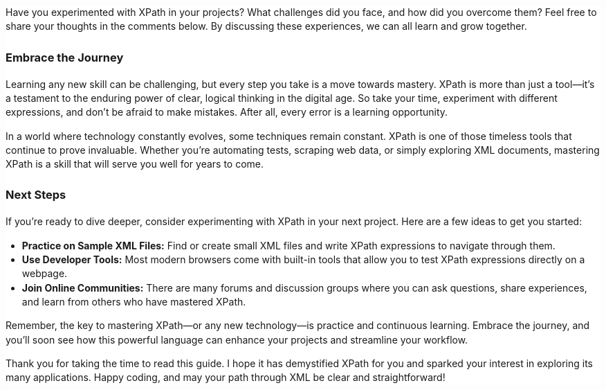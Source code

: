 Have you experimented with XPath in your projects? What challenges did you face, and how did you overcome them? Feel free to share your thoughts in the comments below. By discussing these experiences, we can all learn and grow together.

### Embrace the Journey

Learning any new skill can be challenging, but every step you take is a move towards mastery. XPath is more than just a tool—it’s a testament to the enduring power of clear, logical thinking in the digital age. So take your time, experiment with different expressions, and don’t be afraid to make mistakes. After all, every error is a learning opportunity.

In a world where technology constantly evolves, some techniques remain constant. XPath is one of those timeless tools that continue to prove invaluable. Whether you’re automating tests, scraping web data, or simply exploring XML documents, mastering XPath is a skill that will serve you well for years to come.

### Next Steps

If you’re ready to dive deeper, consider experimenting with XPath in your next project. Here are a few ideas to get you started:

<ul>
  <li><strong>Practice on Sample XML Files:</strong> Find or create small XML files and write XPath expressions to navigate through them.</li>
  <li><strong>Use Developer Tools:</strong> Most modern browsers come with built-in tools that allow you to test XPath expressions directly on a webpage.</li>
  <li><strong>Join Online Communities:</strong> There are many forums and discussion groups where you can ask questions, share experiences, and learn from others who have mastered XPath.</li>
</ul>

Remember, the key to mastering XPath—or any new technology—is practice and continuous learning. Embrace the journey, and you’ll soon see how this powerful language can enhance your projects and streamline your workflow.

Thank you for taking the time to read this guide. I hope it has demystified XPath for you and sparked your interest in exploring its many applications. Happy coding, and may your path through XML be clear and straightforward!
